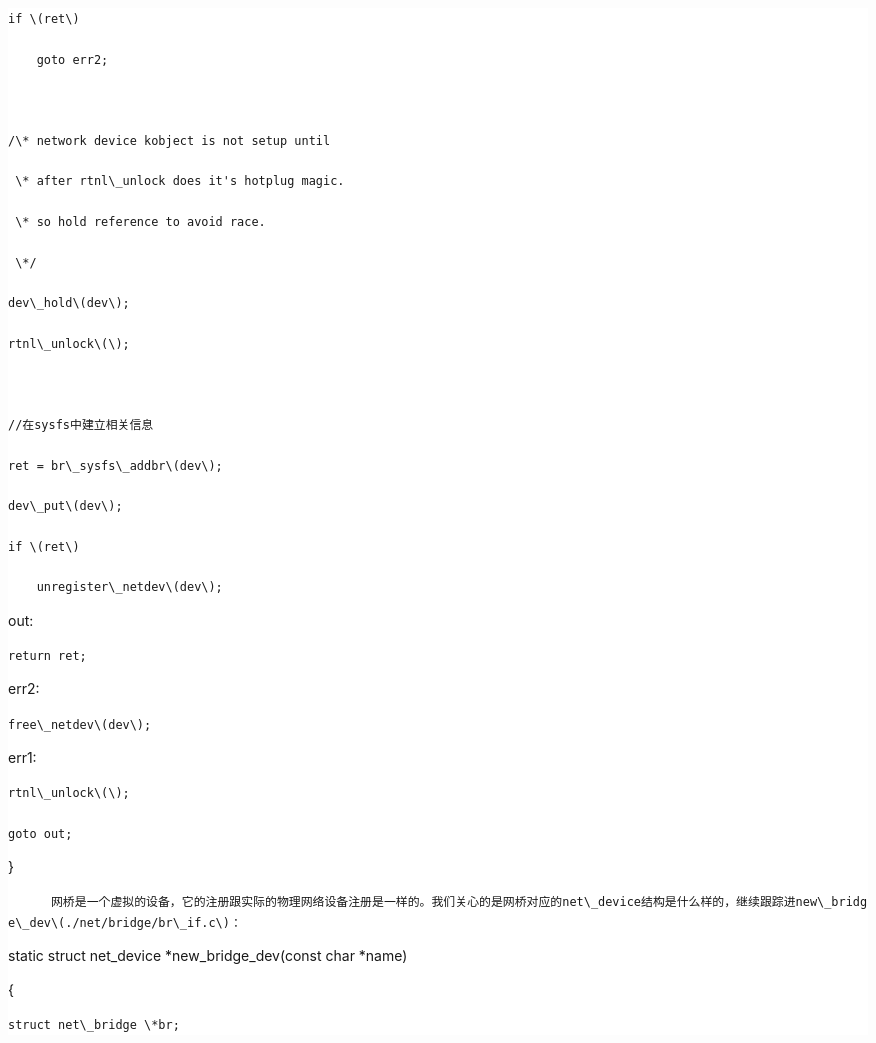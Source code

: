     if \(ret\)

        goto err2;



    /\* network device kobject is not setup until

     \* after rtnl\_unlock does it's hotplug magic.

     \* so hold reference to avoid race.

     \*/

    dev\_hold\(dev\);

    rtnl\_unlock\(\);

    

    //在sysfs中建立相关信息

    ret = br\_sysfs\_addbr\(dev\);

    dev\_put\(dev\);

    if \(ret\) 

        unregister\_netdev\(dev\);





 out:

    return ret;



 err2:

    free\_netdev\(dev\);

 err1:

    rtnl\_unlock\(\);

    goto out;

}



 



          网桥是一个虚拟的设备，它的注册跟实际的物理网络设备注册是一样的。我们关心的是网桥对应的net\_device结构是什么样的，继续跟踪进new\_bridge\_dev\(./net/bridge/br\_if.c\)： 



 



static struct net\_device \*new\_bridge\_dev\(const char \*name\)

{

    struct net\_bridge \*br;

